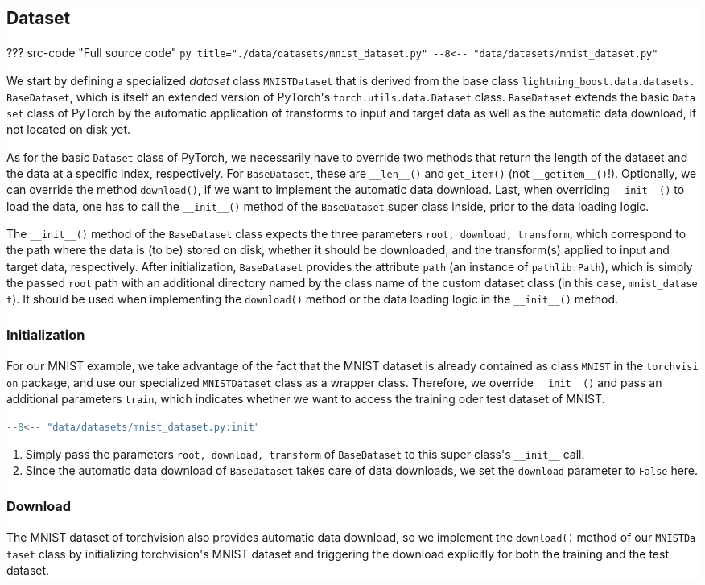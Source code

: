 
## Dataset

??? src-code "Full source code"
    ``` py title="./data/datasets/mnist_dataset.py"
    --8<-- "data/datasets/mnist_dataset.py"
    ```

  We start by defining a specialized *dataset* class `MNISTDataset` that is derived from the base class `lightning_boost.data.datasets.BaseDataset`, which is itself an extended version of PyTorch's `torch.utils.data.Dataset` class.
  `BaseDataset` extends the basic `Dataset` class of PyTorch by the automatic application of transforms to input and target data as well as the automatic data download, if not located on disk yet.

  As for the basic `Dataset` class of PyTorch, we necessarily have to override two methods that return the length of the dataset and the data at a specific index, respectively. 
  For `BaseDataset`, these are `__len__()` and `get_item()` (not `__getitem__()`!). 
  Optionally, we can override the method `download()`, if we want to implement the automatic data download.
  Last, when overriding `__init__()` to load the data, one has to call the `__init__()` method of the `BaseDataset` super class inside, prior to the data loading logic.

  The `__init__()` method of the `BaseDataset` class expects the three parameters `root, download, transform`, which correspond to the path where the data is (to be) stored on disk, whether it should be downloaded, and the transform(s) applied to input and target data, respectively.
  After initialization, `BaseDataset` provides the attribute `path` (an instance of `pathlib.Path`), which is simply the passed `root` path with an additional directory named by the class name of the custom dataset class (in this case, `mnist_dataset`). 
  It should be used when implementing the `download()` method or the data loading logic in the `__init__()` method.

### Initialization

  For our MNIST example, we take advantage of the fact that the MNIST dataset is already contained as class `MNIST` in the `torchvision` package, and use our specialized `MNISTDataset` class as a wrapper class.
  Therefore, we override `__init__()` and pass an additional parameters `train`, which indicates whether we want to access the training oder test dataset of MNIST. 

  ``` py title="./data/datasets/mnist_dataset.py"
  --8<-- "data/datasets/mnist_dataset.py:init"
  ```

  1. Simply pass the parameters `root, download, transform` of `BaseDataset` to this super class's `__init__` call.
  2. Since the automatic data download of `BaseDataset` takes care of data downloads, we set the `download` parameter to `False` here.

### Download

  The MNIST dataset of torchvision also provides automatic data download, so we implement the `download()` method of our `MNISTDataset` class by initializing torchvision's MNIST dataset and triggering the download explicitly for both the training and the test dataset.
